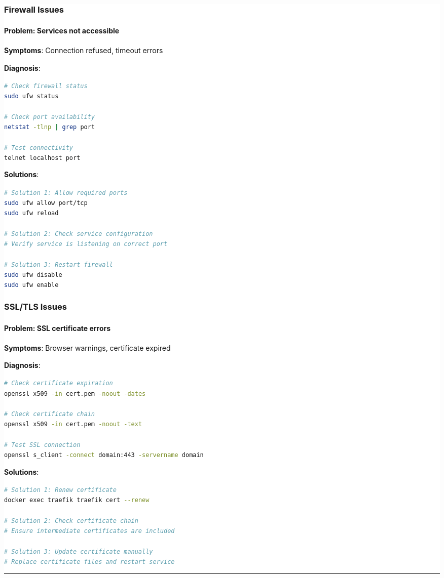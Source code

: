 ### Firewall Issues

#### Problem: Services not accessible
**Symptoms**: Connection refused, timeout errors

**Diagnosis**:
```bash
# Check firewall status
sudo ufw status

# Check port availability
netstat -tlnp | grep port

# Test connectivity
telnet localhost port
```

**Solutions**:
```bash
# Solution 1: Allow required ports
sudo ufw allow port/tcp
sudo ufw reload

# Solution 2: Check service configuration
# Verify service is listening on correct port

# Solution 3: Restart firewall
sudo ufw disable
sudo ufw enable
```

### SSL/TLS Issues

#### Problem: SSL certificate errors
**Symptoms**: Browser warnings, certificate expired

**Diagnosis**:
```bash
# Check certificate expiration
openssl x509 -in cert.pem -noout -dates

# Check certificate chain
openssl x509 -in cert.pem -noout -text

# Test SSL connection
openssl s_client -connect domain:443 -servername domain
```

**Solutions**:
```bash
# Solution 1: Renew certificate
docker exec traefik traefik cert --renew

# Solution 2: Check certificate chain
# Ensure intermediate certificates are included

# Solution 3: Update certificate manually
# Replace certificate files and restart service
```

---